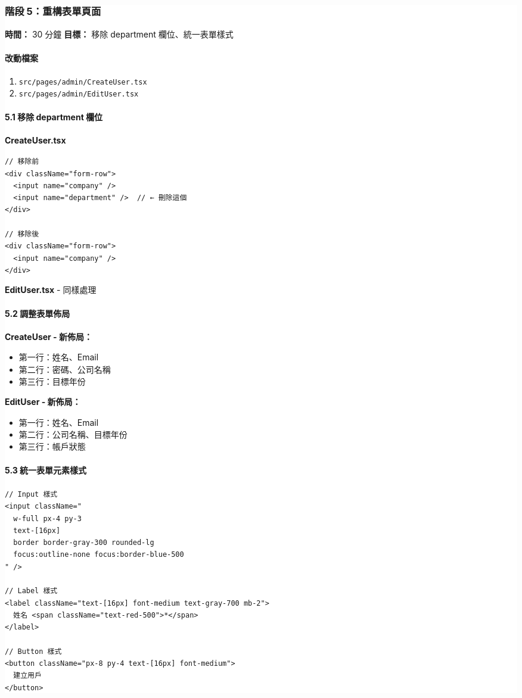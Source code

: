 ### 階段 5：重構表單頁面

**時間：** 30 分鐘
**目標：** 移除 department 欄位、統一表單樣式

#### 改動檔案
1. `src/pages/admin/CreateUser.tsx`
2. `src/pages/admin/EditUser.tsx`

#### 5.1 移除 department 欄位

**CreateUser.tsx**
```tsx
// 移除前
<div className="form-row">
  <input name="company" />
  <input name="department" />  // ← 刪除這個
</div>

// 移除後
<div className="form-row">
  <input name="company" />
</div>
```

**EditUser.tsx** - 同樣處理

#### 5.2 調整表單佈局

**CreateUser - 新佈局：**
- 第一行：姓名、Email
- 第二行：密碼、公司名稱
- 第三行：目標年份

**EditUser - 新佈局：**
- 第一行：姓名、Email
- 第二行：公司名稱、目標年份
- 第三行：帳戶狀態

#### 5.3 統一表單元素樣式

```tsx
// Input 樣式
<input className="
  w-full px-4 py-3
  text-[16px]
  border border-gray-300 rounded-lg
  focus:outline-none focus:border-blue-500
" />

// Label 樣式
<label className="text-[16px] font-medium text-gray-700 mb-2">
  姓名 <span className="text-red-500">*</span>
</label>

// Button 樣式
<button className="px-8 py-4 text-[16px] font-medium">
  建立用戶
</button>
```
